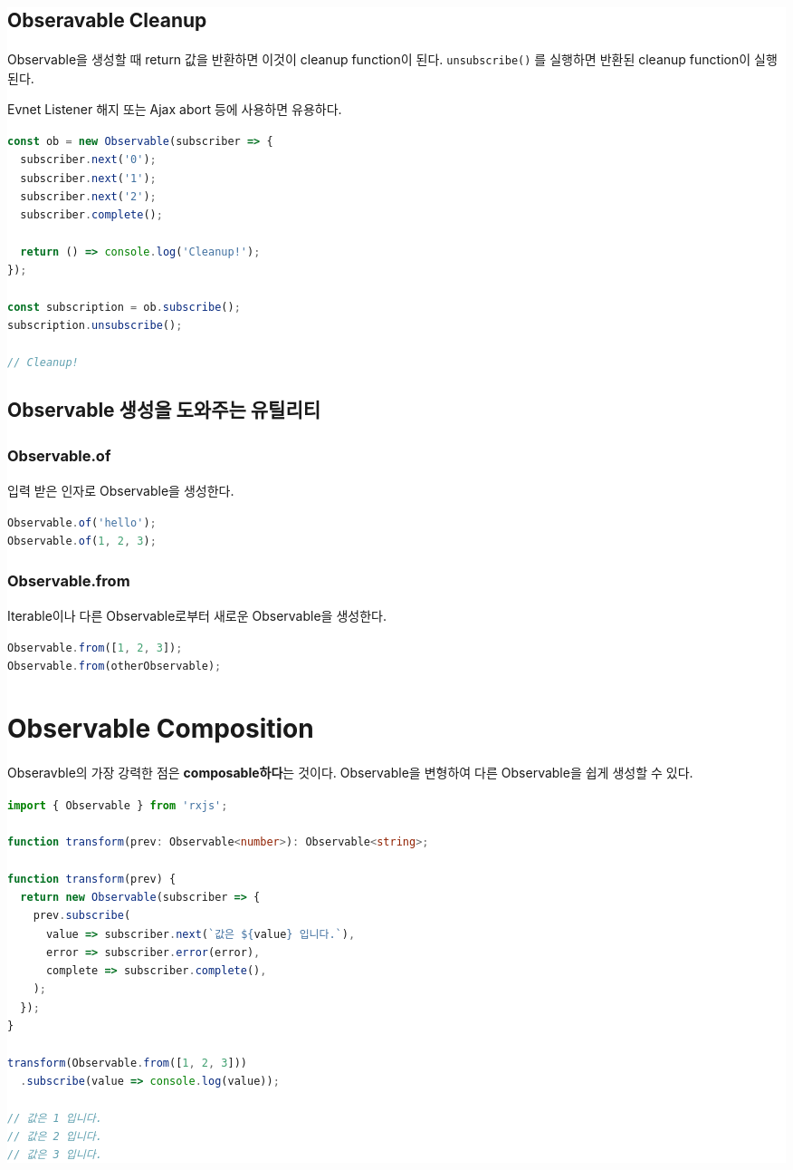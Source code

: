 ## Obseravable Cleanup 
Observable을 생성할 때 return 값을 반환하면 이것이 cleanup function이 된다.
`unsubscribe()` 를 실행하면 반환된 cleanup function이 실행된다.

Evnet Listener 해지 또는 Ajax abort 등에 사용하면 유용하다.

```ts
const ob = new Observable(subscriber => {
  subscriber.next('0');
  subscriber.next('1');
  subscriber.next('2');
  subscriber.complete();

  return () => console.log('Cleanup!');
});

const subscription = ob.subscribe();
subscription.unsubscribe();

// Cleanup!
```

## Observable 생성을 도와주는 유틸리티
### Observable.of
입력 받은 인자로 Observable을 생성한다.

```ts
Observable.of('hello');
Observable.of(1, 2, 3);
```

### Observable.from
Iterable이나 다른 Observable로부터 새로운 Observable을 생성한다.
```ts
Observable.from([1, 2, 3]);
Observable.from(otherObservable);
```


# Observable Composition
Obseravble의 가장 강력한 점은 **composable하다**는 것이다. Observable을 변형하여 다른 Observable을 쉽게 생성할 수 있다.

```ts
import { Observable } from 'rxjs';

function transform(prev: Observable<number>): Observable<string>;

function transform(prev) {
  return new Observable(subscriber => {
    prev.subscribe(
      value => subscriber.next(`값은 ${value} 입니다.`),
      error => subscriber.error(error),
      complete => subscriber.complete(),
    );
  });
}

transform(Observable.from([1, 2, 3]))
  .subscribe(value => console.log(value));

// 값은 1 입니다.
// 값은 2 입니다.
// 값은 3 입니다.
```